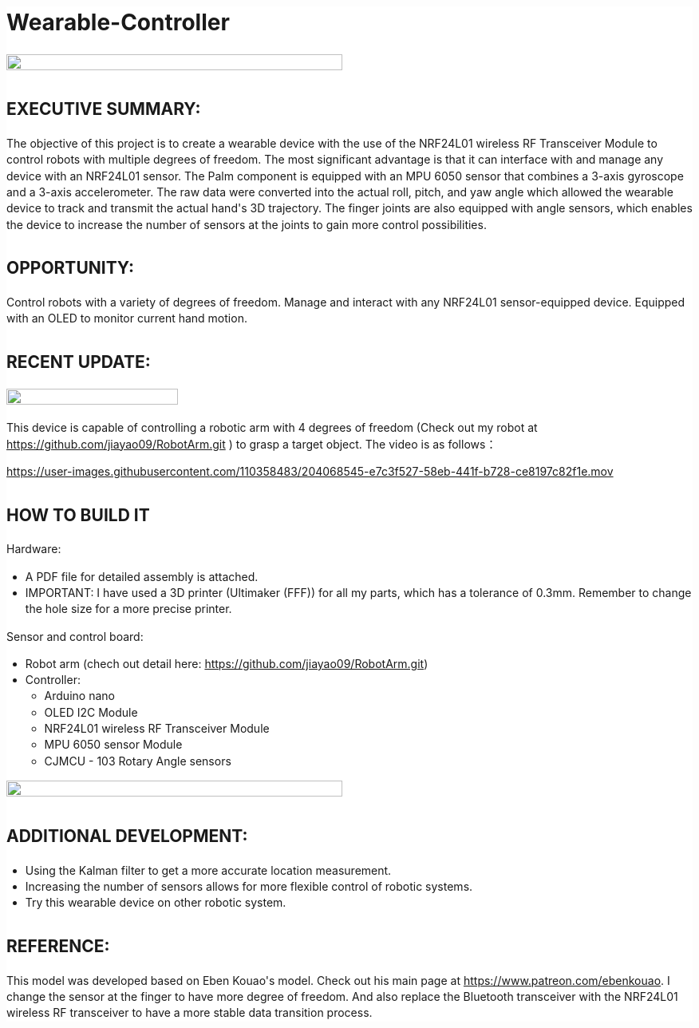 # Wearable-Controller
<img src="https://user-images.githubusercontent.com/110358483/185690280-f8a5eb79-bd52-4765-b8d7-2f6b82d8c509.png" width=70% height=70%>

## EXECUTIVE SUMMARY:

The objective of this project is to create a wearable device with the use of the NRF24L01 wireless RF Transceiver Module to control robots with multiple degrees of freedom. The most significant advantage is that it can interface with and manage any device with an NRF24L01 sensor. The Palm component is equipped with an MPU 6050 sensor that combines a 3-axis gyroscope and a 3-axis accelerometer. The raw data were converted into the actual roll, pitch, and yaw angle which allowed the wearable device to track and transmit the actual hand's 3D trajectory. The finger joints are also equipped with angle sensors, which enables the device to increase the number of sensors at the joints to gain more control possibilities. 

## OPPORTUNITY:

Control robots with a variety of degrees of freedom.
Manage and interact with any NRF24L01 sensor-equipped device.
Equipped with an OLED to monitor current hand motion.

## RECENT UPDATE:
<img src="https://user-images.githubusercontent.com/110358483/185690458-465b7d64-0f0e-4372-bf13-a515843a3179.jpg" width=50% height=50%>


This device is capable of controlling a robotic arm with 4 degrees of freedom (Check out my robot at https://github.com/jiayao09/RobotArm.git ) to grasp a target object. The video is as follows：

https://user-images.githubusercontent.com/110358483/204068545-e7c3f527-58eb-441f-b728-ce8197c82f1e.mov

## HOW TO BUILD IT
Hardware:
- A PDF file for detailed assembly is attached.
- IMPORTANT: I have used a 3D printer (Ultimaker (FFF)) for all my parts, which has a tolerance of 0.3mm. Remember to change the hole size for a more precise printer.

Sensor and control board:
- Robot arm (chech out detail here: https://github.com/jiayao09/RobotArm.git)
- Controller:
   - Arduino nano
   - OLED I2C Module
   - NRF24L01 wireless RF Transceiver Module
   - MPU 6050 sensor Module
   - CJMCU - 103 Rotary Angle sensors
<img src="https://user-images.githubusercontent.com/110358483/185690729-5c84a030-fac3-4585-99ff-56f6cac4a549.png" width=70% height=70%>

## ADDITIONAL DEVELOPMENT:

- Using the Kalman filter to get a more accurate location measurement.
- Increasing the number of sensors allows for more flexible control of robotic systems.
- Try this wearable device on other robotic system.

## REFERENCE:

This model was developed based on Eben Kouao's model.  Check out his main page at https://www.patreon.com/ebenkouao. I change the sensor at the finger to have more degree of freedom. And also replace the Bluetooth transceiver with the NRF24L01 wireless RF transceiver to have a more stable data transition process.
